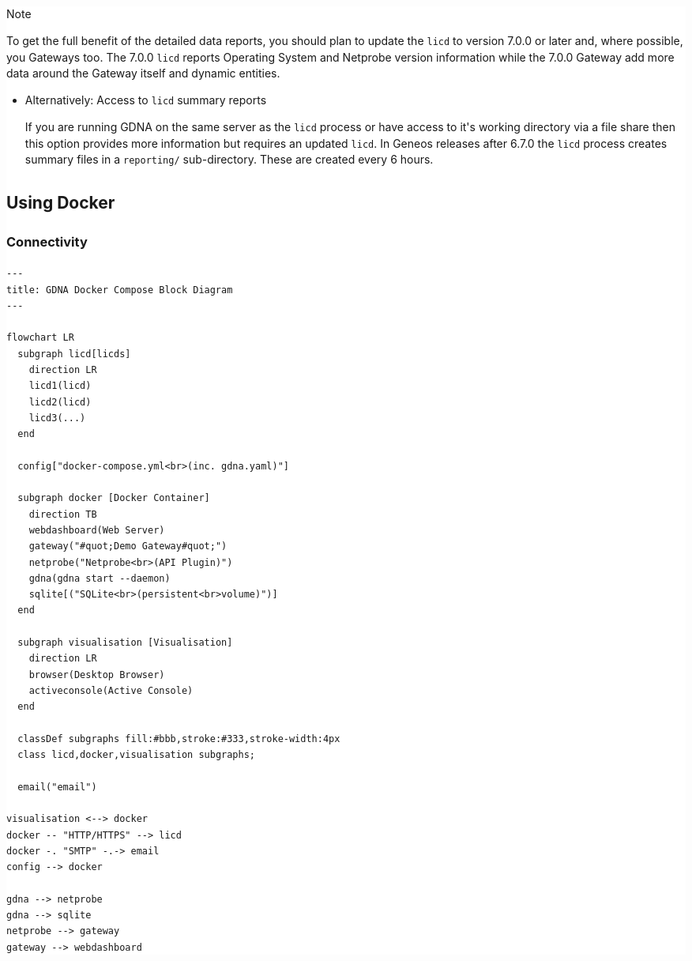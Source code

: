 > [!NOTE]
>
> To get the full benefit of the detailed data reports, you should plan to update the `licd` to version 7.0.0 or later and, where possible, you Gateways too. The 7.0.0 `licd` reports Operating System and Netprobe version information while the 7.0.0 Gateway add more data around the Gateway itself and dynamic entities.

* Alternatively: Access to `licd` summary reports

  If you are running GDNA on the same server as the `licd` process or have access to it's working directory via a file share then this option provides more information but requires an updated `licd`. In Geneos releases after 6.7.0 the `licd` process creates summary files in a `reporting/` sub-directory. These are created every 6 hours.

## Using Docker

### Connectivity

```mermaid
---
title: GDNA Docker Compose Block Diagram
---

flowchart LR
  subgraph licd[licds]
    direction LR
    licd1(licd)
    licd2(licd)
    licd3(...)
  end

  config["docker-compose.yml<br>(inc. gdna.yaml)"]

  subgraph docker [Docker Container]
    direction TB
    webdashboard(Web Server)
    gateway("#quot;Demo Gateway#quot;")
    netprobe("Netprobe<br>(API Plugin)")
    gdna(gdna start --daemon)
    sqlite[("SQLite<br>(persistent<br>volume)")]
  end

  subgraph visualisation [Visualisation]
    direction LR
    browser(Desktop Browser)
    activeconsole(Active Console)
  end

  classDef subgraphs fill:#bbb,stroke:#333,stroke-width:4px
  class licd,docker,visualisation subgraphs;

  email("email")

visualisation <--> docker
docker -- "HTTP/HTTPS" --> licd
docker -. "SMTP" -.-> email
config --> docker

gdna --> netprobe
gdna --> sqlite
netprobe --> gateway
gateway --> webdashboard
```
